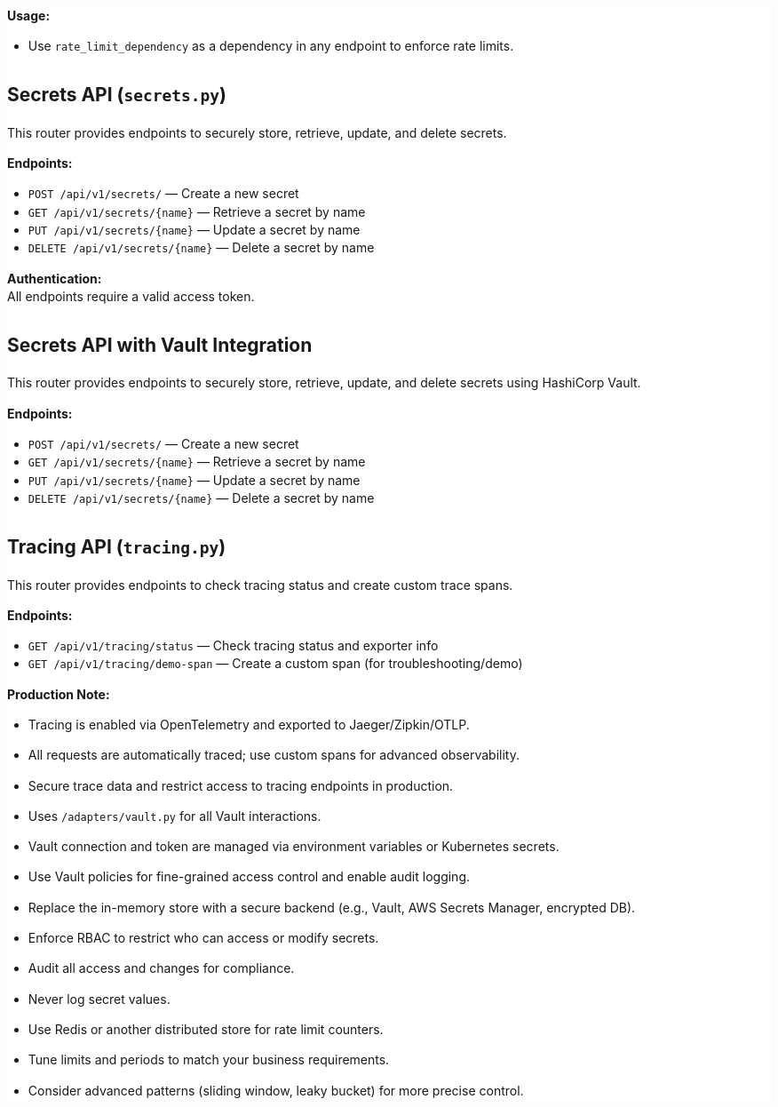 **Usage:**
- Use `rate_limit_dependency` as a dependency in any endpoint to enforce rate limits.

## Secrets API (`secrets.py`)

This router provides endpoints to securely store, retrieve, update, and delete secrets.

**Endpoints:**
- `POST /api/v1/secrets/` — Create a new secret
- `GET /api/v1/secrets/{name}` — Retrieve a secret by name
- `PUT /api/v1/secrets/{name}` — Update a secret by name
- `DELETE /api/v1/secrets/{name}` — Delete a secret by name

**Authentication:**  
All endpoints require a valid access token.

## Secrets API with Vault Integration

This router provides endpoints to securely store, retrieve, update, and delete secrets using HashiCorp Vault.

**Endpoints:**
- `POST /api/v1/secrets/` — Create a new secret
- `GET /api/v1/secrets/{name}` — Retrieve a secret by name
- `PUT /api/v1/secrets/{name}` — Update a secret by name
- `DELETE /api/v1/secrets/{name}` — Delete a secret by name

## Tracing API (`tracing.py`)

This router provides endpoints to check tracing status and create custom trace spans.

**Endpoints:**
- `GET /api/v1/tracing/status` — Check tracing status and exporter info
- `GET /api/v1/tracing/demo-span` — Create a custom span (for troubleshooting/demo)

**Production Note:**
- Tracing is enabled via OpenTelemetry and exported to Jaeger/Zipkin/OTLP.
- All requests are automatically traced; use custom spans for advanced observability.
- Secure trace data and restrict access to tracing endpoints in production.

- Uses `/adapters/vault.py` for all Vault interactions.
- Vault connection and token are managed via environment variables or Kubernetes secrets.
- Use Vault policies for fine-grained access control and enable audit logging.

- Replace the in-memory store with a secure backend (e.g., Vault, AWS Secrets Manager, encrypted DB).
- Enforce RBAC to restrict who can access or modify secrets.
- Audit all access and changes for compliance.
- Never log secret values.

- Use Redis or another distributed store for rate limit counters.
- Tune limits and periods to match your business requirements.
- Consider advanced patterns (sliding window, leaky bucket) for more precise control.
